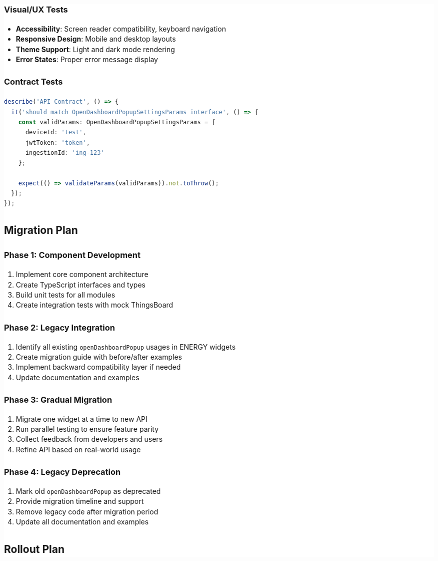 ### Visual/UX Tests
- **Accessibility**: Screen reader compatibility, keyboard navigation
- **Responsive Design**: Mobile and desktop layouts
- **Theme Support**: Light and dark mode rendering
- **Error States**: Proper error message display

### Contract Tests
```typescript
describe('API Contract', () => {
  it('should match OpenDashboardPopupSettingsParams interface', () => {
    const validParams: OpenDashboardPopupSettingsParams = {
      deviceId: 'test',
      jwtToken: 'token',
      ingestionId: 'ing-123'
    };
    
    expect(() => validateParams(validParams)).not.toThrow();
  });
});
```

## Migration Plan

### Phase 1: Component Development
1. Implement core component architecture
2. Create TypeScript interfaces and types
3. Build unit tests for all modules
4. Create integration tests with mock ThingsBoard

### Phase 2: Legacy Integration
1. Identify all existing `openDashboardPopup` usages in ENERGY widgets
2. Create migration guide with before/after examples
3. Implement backward compatibility layer if needed
4. Update documentation and examples

### Phase 3: Gradual Migration
1. Migrate one widget at a time to new API
2. Run parallel testing to ensure feature parity
3. Collect feedback from developers and users
4. Refine API based on real-world usage

### Phase 4: Legacy Deprecation
1. Mark old `openDashboardPopup` as deprecated
2. Provide migration timeline and support
3. Remove legacy code after migration period
4. Update all documentation and examples

## Rollout Plan
